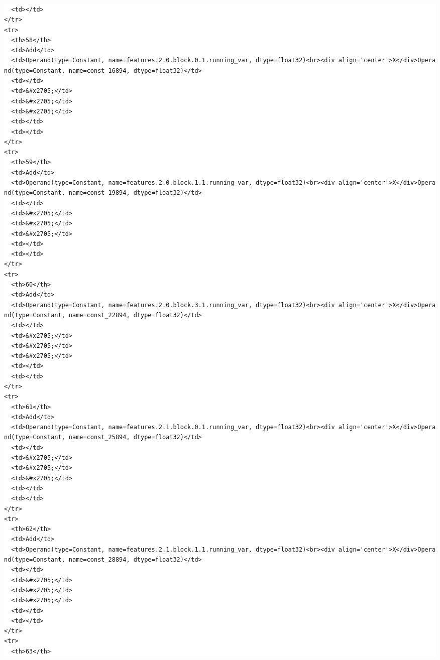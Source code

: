       <td></td>
    </tr>
    <tr>
      <th>58</th>
      <td>Add</td>
      <td>Operand(type=Constant, name=features.2.0.block.0.1.running_var, dtype=float32)<br><div align='center'>X</div>Operand(type=Constant, name=const_16894, dtype=float32)</td>
      <td></td>
      <td>&#x2705;</td>
      <td>&#x2705;</td>
      <td>&#x2705;</td>
      <td></td>
      <td></td>
    </tr>
    <tr>
      <th>59</th>
      <td>Add</td>
      <td>Operand(type=Constant, name=features.2.0.block.1.1.running_var, dtype=float32)<br><div align='center'>X</div>Operand(type=Constant, name=const_19894, dtype=float32)</td>
      <td></td>
      <td>&#x2705;</td>
      <td>&#x2705;</td>
      <td>&#x2705;</td>
      <td></td>
      <td></td>
    </tr>
    <tr>
      <th>60</th>
      <td>Add</td>
      <td>Operand(type=Constant, name=features.2.0.block.3.1.running_var, dtype=float32)<br><div align='center'>X</div>Operand(type=Constant, name=const_22894, dtype=float32)</td>
      <td></td>
      <td>&#x2705;</td>
      <td>&#x2705;</td>
      <td>&#x2705;</td>
      <td></td>
      <td></td>
    </tr>
    <tr>
      <th>61</th>
      <td>Add</td>
      <td>Operand(type=Constant, name=features.2.1.block.0.1.running_var, dtype=float32)<br><div align='center'>X</div>Operand(type=Constant, name=const_25894, dtype=float32)</td>
      <td></td>
      <td>&#x2705;</td>
      <td>&#x2705;</td>
      <td>&#x2705;</td>
      <td></td>
      <td></td>
    </tr>
    <tr>
      <th>62</th>
      <td>Add</td>
      <td>Operand(type=Constant, name=features.2.1.block.1.1.running_var, dtype=float32)<br><div align='center'>X</div>Operand(type=Constant, name=const_28894, dtype=float32)</td>
      <td></td>
      <td>&#x2705;</td>
      <td>&#x2705;</td>
      <td>&#x2705;</td>
      <td></td>
      <td></td>
    </tr>
    <tr>
      <th>63</th>
